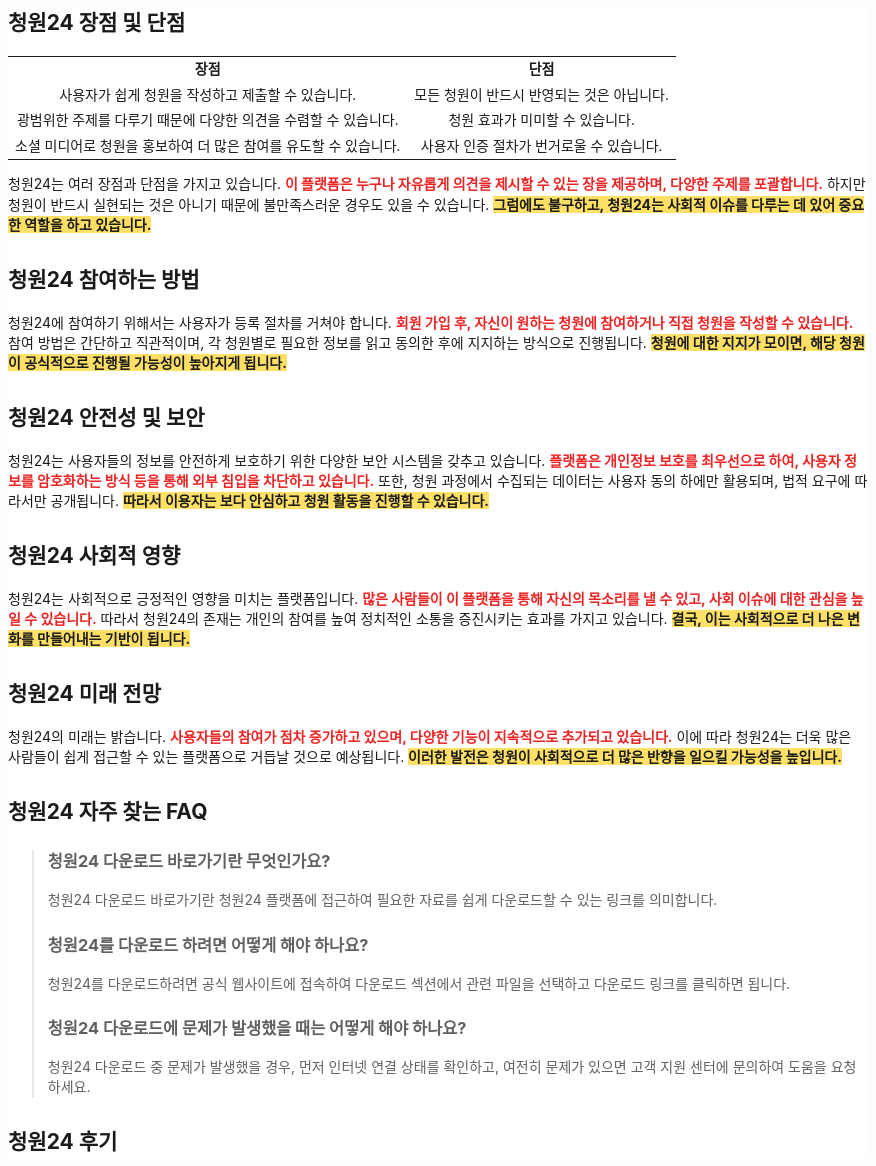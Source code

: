 <h2 id="청원24_장점_및_단점">청원24 장점 및 단점</h2>

<table>
    <tr>
        <td style="text-align: center; height: 17px;"><b>장점</b></td>
        <td style="text-align: center; height: 17px;"><b>단점</b></td>
    </tr>
    <tr>
        <td style="text-align: center; height: 17px;">사용자가 쉽게 청원을 작성하고 제출할 수 있습니다.</td>
        <td style="text-align: center; height: 17px;">모든 청원이 반드시 반영되는 것은 아닙니다.</td>
    </tr>
    <tr>
        <td style="text-align: center; height: 17px;">광범위한 주제를 다루기 때문에 다양한 의견을 수렴할 수 있습니다.</td>
        <td style="text-align: center; height: 17px;">청원 효과가 미미할 수 있습니다.</td>
    </tr>
    <tr>
        <td style="text-align: center; height: 17px;">소셜 미디어로 청원을 홍보하여 더 많은 참여를 유도할 수 있습니다.</td>
        <td style="text-align: center; height: 17px;">사용자 인증 절차가 번거로울 수 있습니다.</td>
    </tr>
</table>

<p>청원24는 여러 장점과 단점을 가지고 있습니다. <b><span style="color: #ee2323;">이 플랫폼은 누구나 자유롭게 의견을 제시할 수 있는 장을 제공하며, 다양한 주제를 포괄합니다.</span></b> 하지만 청원이 반드시 실현되는 것은 아니기 때문에 불만족스러운 경우도 있을 수 있습니다. <b><span style="background-color: #ffe066;">그럼에도 불구하고, 청원24는 사회적 이슈를 다루는 데 있어 중요한 역할을 하고 있습니다.</span></b></p>

<h2 id="청원24_참여하는_방법">청원24 참여하는 방법</h2>

<p>청원24에 참여하기 위해서는 사용자가 등록 절차를 거쳐야 합니다. <b><span style="color: #ee2323;">회원 가입 후, 자신이 원하는 청원에 참여하거나 직접 청원을 작성할 수 있습니다.</span></b> 참여 방법은 간단하고 직관적이며, 각 청원별로 필요한 정보를 읽고 동의한 후에 지지하는 방식으로 진행됩니다. <b><span style="background-color: #ffe066;">청원에 대한 지지가 모이면, 해당 청원이 공식적으로 진행될 가능성이 높아지게 됩니다.</span></b></p>

<h2 id="청원24_안전성_및_보안">청원24 안전성 및 보안</h2>

<p>청원24는 사용자들의 정보를 안전하게 보호하기 위한 다양한 보안 시스템을 갖추고 있습니다. <b><span style="color: #ee2323;">플랫폼은 개인정보 보호를 최우선으로 하여, 사용자 정보를 암호화하는 방식 등을 통해 외부 침입을 차단하고 있습니다.</span></b> 또한, 청원 과정에서 수집되는 데이터는 사용자 동의 하에만 활용되며, 법적 요구에 따라서만 공개됩니다. <b><span style="background-color: #ffe066;">따라서 이용자는 보다 안심하고 청원 활동을 진행할 수 있습니다.</span></b></p>

<h2 id="청원24_사회적_영향">청원24 사회적 영향</h2>

<p>청원24는 사회적으로 긍정적인 영향을 미치는 플랫폼입니다. <b><span style="color: #ee2323;">많은 사람들이 이 플랫폼을 통해 자신의 목소리를 낼 수 있고, 사회 이슈에 대한 관심을 높일 수 있습니다.</span></b> 따라서 청원24의 존재는 개인의 참여를 높여 정치적인 소통을 증진시키는 효과를 가지고 있습니다. <b><span style="background-color: #ffe066;">결국, 이는 사회적으로 더 나은 변화를 만들어내는 기반이 됩니다.</span></b></p>

<h2 id="청원24_미래_전망">청원24 미래 전망</h2>

<p>청원24의 미래는 밝습니다. <b><span style="color: #ee2323;">사용자들의 참여가 점차 증가하고 있으며, 다양한 기능이 지속적으로 추가되고 있습니다.</span></b> 이에 따라 청원24는 더욱 많은 사람들이 쉽게 접근할 수 있는 플랫폼으로 거듭날 것으로 예상됩니다. <b><span style="background-color: #ffe066;">이러한 발전은 청원이 사회적으로 더 많은 반향을 일으킬 가능성을 높입니다.</span></b></p>


<h2 id='청원24_자주_찾는_FAQ'>청원24 자주 찾는 FAQ</h2>
<div itemscope="" itemtype="https://schema.org/FAQPage"> <blockquote> <div itemscope="" itemprop="mainEntity" itemtype="https://schema.org/Question"> <h3 itemprop="name">청원24 다운로드 바로가기란 무엇인가요?</h3> <div itemscope="" itemprop="acceptedAnswer" itemtype="https://schema.org/Answer"> <span itemprop="text"> <p>청원24 다운로드 바로가기란 청원24 플랫폼에 접근하여 필요한 자료를 쉽게 다운로드할 수 있는 링크를 의미합니다.</p> </span> </div> </div> <div itemscope="" itemprop="mainEntity" itemtype="https://schema.org/Question"> <h3 itemprop="name">청원24를 다운로드 하려면 어떻게 해야 하나요?</h3> <div itemscope="" itemprop="acceptedAnswer" itemtype="https://schema.org/Answer"> <span itemprop="text"> <p>청원24를 다운로드하려면 공식 웹사이트에 접속하여 다운로드 섹션에서 관련 파일을 선택하고 다운로드 링크를 클릭하면 됩니다.</p> </span> </div> </div> <div itemscope="" itemprop="mainEntity" itemtype="https://schema.org/Question"> <h3 itemprop="name">청원24 다운로드에 문제가 발생했을 때는 어떻게 해야 하나요?</h3> <div itemscope="" itemprop="acceptedAnswer" itemtype="https://schema.org/Answer"> <span itemprop="text"> <p>청원24 다운로드 중 문제가 발생했을 경우, 먼저 인터넷 연결 상태를 확인하고, 여전히 문제가 있으면 고객 지원 센터에 문의하여 도움을 요청하세요.</p> </span> </div> </div> </blockquote> </div>
<h2 id='청원24_후기'>청원24 후기</h2>
<div itemscope itemtype="https://schema.org/Product">
  <blockquote>
  <div itemprop="review" itemscope itemtype="https://schema.org/Review">